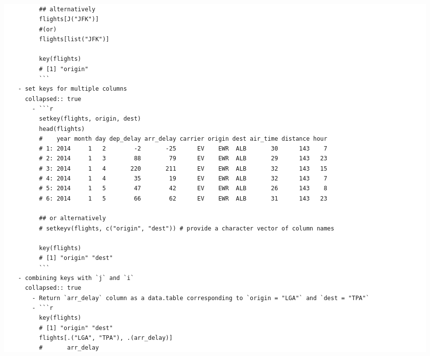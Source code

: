 			  ## alternatively
			  flights[J("JFK")] 
			  #(or) 
			  flights[list("JFK")]
			  
			  key(flights)
			  # [1] "origin"
			  ```
		- set keys for multiple columns
		  collapsed:: true
			- ```r
			  setkey(flights, origin, dest)
			  head(flights)
			  #    year month day dep_delay arr_delay carrier origin dest air_time distance hour
			  # 1: 2014     1   2        -2       -25      EV    EWR  ALB       30      143    7
			  # 2: 2014     1   3        88        79      EV    EWR  ALB       29      143   23
			  # 3: 2014     1   4       220       211      EV    EWR  ALB       32      143   15
			  # 4: 2014     1   4        35        19      EV    EWR  ALB       32      143    7
			  # 5: 2014     1   5        47        42      EV    EWR  ALB       26      143    8
			  # 6: 2014     1   5        66        62      EV    EWR  ALB       31      143   23
			  
			  ## or alternatively
			  # setkeyv(flights, c("origin", "dest")) # provide a character vector of column names
			  
			  key(flights)
			  # [1] "origin" "dest"
			  ```
		- combining keys with `j` and `i`
		  collapsed:: true
			- Return `arr_delay` column as a data.table corresponding to `origin = "LGA"` and `dest = "TPA"`
			- ```r
			  key(flights)
			  # [1] "origin" "dest"
			  flights[.("LGA", "TPA"), .(arr_delay)]
			  #       arr_delay